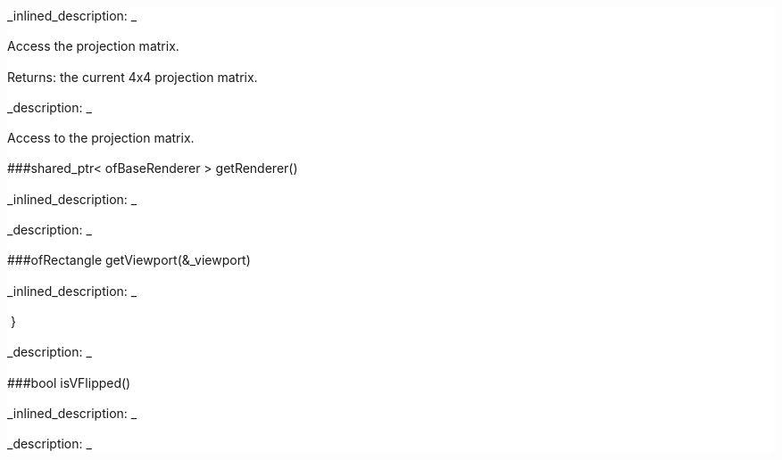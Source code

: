 _inlined_description: _

Access the projection matrix.

Returns: the current 4x4 projection matrix.





_description: _

Access to the projection matrix.







###shared_ptr< ofBaseRenderer > getRenderer()



_inlined_description: _







_description: _









###ofRectangle getViewport(&_viewport)



_inlined_description: _

 \}





_description: _









###bool isVFlipped()



_inlined_description: _







_description: _


